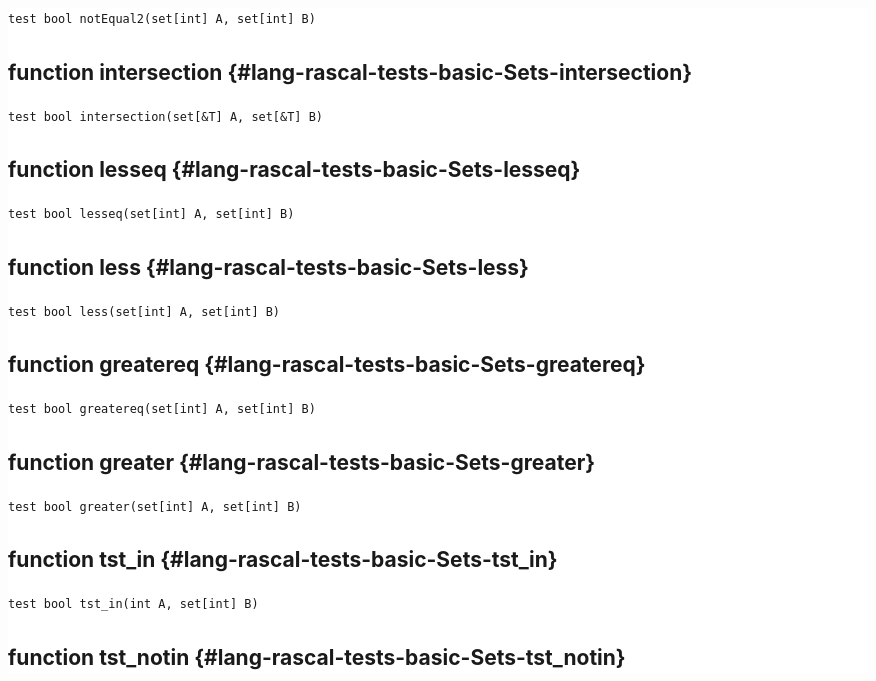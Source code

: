 ```rascal
test bool notEqual2(set[int] A, set[int] B)

```

## function intersection {#lang-rascal-tests-basic-Sets-intersection}

```rascal
test bool intersection(set[&T] A, set[&T] B)

```

## function lesseq {#lang-rascal-tests-basic-Sets-lesseq}

```rascal
test bool lesseq(set[int] A, set[int] B)

```

## function less {#lang-rascal-tests-basic-Sets-less}

```rascal
test bool less(set[int] A, set[int] B)

```

## function greatereq {#lang-rascal-tests-basic-Sets-greatereq}

```rascal
test bool greatereq(set[int] A, set[int] B)

```

## function greater {#lang-rascal-tests-basic-Sets-greater}

```rascal
test bool greater(set[int] A, set[int] B)

```

## function tst_in {#lang-rascal-tests-basic-Sets-tst_in}

```rascal
test bool tst_in(int A, set[int] B)

```

## function tst_notin {#lang-rascal-tests-basic-Sets-tst_notin}
